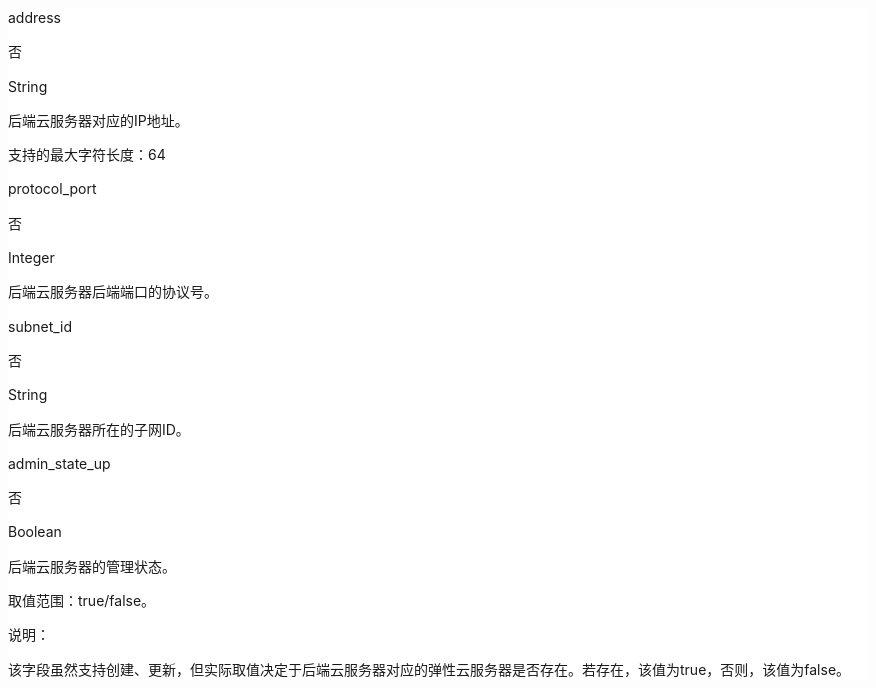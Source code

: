 <tr id="row693713612133"><td class="cellrowborder" valign="top" width="23.72%" headers="mcps1.2.5.1.1 "><p id="p99371736151311"><a name="p99371736151311"></a><a name="p99371736151311"></a>address</p>
</td>
<td class="cellrowborder" valign="top" width="15.110000000000001%" headers="mcps1.2.5.1.2 "><p id="p5937136161318"><a name="p5937136161318"></a><a name="p5937136161318"></a>否</p>
</td>
<td class="cellrowborder" valign="top" width="13.79%" headers="mcps1.2.5.1.3 "><p id="p109374364138"><a name="p109374364138"></a><a name="p109374364138"></a>String</p>
</td>
<td class="cellrowborder" valign="top" width="47.38%" headers="mcps1.2.5.1.4 "><p id="p1227314024612"><a name="p1227314024612"></a><a name="p1227314024612"></a>后端云服务器对应的IP地址。</p>
<p id="p16481141115529"><a name="p16481141115529"></a><a name="p16481141115529"></a>支持的最大字符长度：64</p>
</td>
</tr>
<tr id="row18938436151318"><td class="cellrowborder" valign="top" width="23.72%" headers="mcps1.2.5.1.1 "><p id="p9938123617137"><a name="p9938123617137"></a><a name="p9938123617137"></a>protocol_port</p>
</td>
<td class="cellrowborder" valign="top" width="15.110000000000001%" headers="mcps1.2.5.1.2 "><p id="p1393833681315"><a name="p1393833681315"></a><a name="p1393833681315"></a>否</p>
</td>
<td class="cellrowborder" valign="top" width="13.79%" headers="mcps1.2.5.1.3 "><p id="p1593810369134"><a name="p1593810369134"></a><a name="p1593810369134"></a>Integer</p>
</td>
<td class="cellrowborder" valign="top" width="47.38%" headers="mcps1.2.5.1.4 "><p id="p10938153691317"><a name="p10938153691317"></a><a name="p10938153691317"></a>后端云服务器后端端口的协议号。</p>
</td>
</tr>
<tr id="row893863691316"><td class="cellrowborder" valign="top" width="23.72%" headers="mcps1.2.5.1.1 "><p id="p19938153618131"><a name="p19938153618131"></a><a name="p19938153618131"></a>subnet_id</p>
</td>
<td class="cellrowborder" valign="top" width="15.110000000000001%" headers="mcps1.2.5.1.2 "><p id="p29381236191312"><a name="p29381236191312"></a><a name="p29381236191312"></a>否</p>
</td>
<td class="cellrowborder" valign="top" width="13.79%" headers="mcps1.2.5.1.3 "><p id="p12657152824612"><a name="p12657152824612"></a><a name="p12657152824612"></a>String</p>
</td>
<td class="cellrowborder" valign="top" width="47.38%" headers="mcps1.2.5.1.4 "><p id="p11938536111320"><a name="p11938536111320"></a><a name="p11938536111320"></a>后端云服务器所在的子网ID。</p>
</td>
</tr>
<tr id="row2938153612134"><td class="cellrowborder" valign="top" width="23.72%" headers="mcps1.2.5.1.1 "><p id="p1893820369132"><a name="p1893820369132"></a><a name="p1893820369132"></a>admin_state_up</p>
</td>
<td class="cellrowborder" valign="top" width="15.110000000000001%" headers="mcps1.2.5.1.2 "><p id="p2093843611130"><a name="p2093843611130"></a><a name="p2093843611130"></a>否</p>
</td>
<td class="cellrowborder" valign="top" width="13.79%" headers="mcps1.2.5.1.3 "><p id="p59381436201315"><a name="p59381436201315"></a><a name="p59381436201315"></a>Boolean</p>
</td>
<td class="cellrowborder" valign="top" width="47.38%" headers="mcps1.2.5.1.4 "><p id="p77019569481"><a name="p77019569481"></a><a name="p77019569481"></a>后端云服务器的管理状态。</p>
<p id="p1558456113514"><a name="p1558456113514"></a><a name="p1558456113514"></a>取值范围：true/false。</p>
<div class="note" id="note47703154344"><a name="note47703154344"></a><a name="note47703154344"></a><span class="notetitle"> 说明： </span><div class="notebody"><p id="p157701215103415"><a name="p157701215103415"></a><a name="p157701215103415"></a>该字段虽然支持创建、更新，但实际取值决定于后端云服务器对应的弹性云服务器是否存在。若存在，该值为true，否则，该值为false。</p>
</div></div>
</td>
</tr>